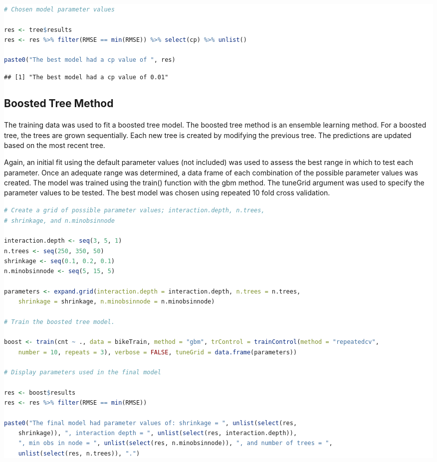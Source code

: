``` r
# Chosen model parameter values

res <- tree$results
res <- res %>% filter(RMSE == min(RMSE)) %>% select(cp) %>% unlist()

paste0("The best model had a cp value of ", res)
```

    ## [1] "The best model had a cp value of 0.01"

## Boosted Tree Method

The training data was used to fit a boosted tree model. The boosted tree
method is an ensemble learning method. For a boosted tree, the trees are
grown sequentially. Each new tree is created by modifying the previous
tree. The predictions are updated based on the most recent tree.

Again, an initial fit using the default parameter values (not included)
was used to assess the best range in which to test each parameter. Once
an adequate range was determined, a data frame of each combination of
the possible parameter values was created. The model was trained using
the train() function with the gbm method. The tuneGrid argument was used
to specify the parameter values to be tested. The best model was chosen
using repeated 10 fold cross validation.

``` r
# Create a grid of possible parameter values; interaction.depth, n.trees,
# shrinkage, and n.minobsinnode

interaction.depth <- seq(3, 5, 1)
n.trees <- seq(250, 350, 50)
shrinkage <- seq(0.1, 0.2, 0.1)
n.minobsinnode <- seq(5, 15, 5)

parameters <- expand.grid(interaction.depth = interaction.depth, n.trees = n.trees, 
    shrinkage = shrinkage, n.minobsinnode = n.minobsinnode)

# Train the boosted tree model.

boost <- train(cnt ~ ., data = bikeTrain, method = "gbm", trControl = trainControl(method = "repeatedcv", 
    number = 10, repeats = 3), verbose = FALSE, tuneGrid = data.frame(parameters))

# Display parameters used in the final model

res <- boost$results
res <- res %>% filter(RMSE == min(RMSE))

paste0("The final model had parameter values of: shrinkage = ", unlist(select(res, 
    shrinkage)), ", interaction depth = ", unlist(select(res, interaction.depth)), 
    ", min obs in node = ", unlist(select(res, n.minobsinnode)), ", and number of trees = ", 
    unlist(select(res, n.trees)), ".")
```
